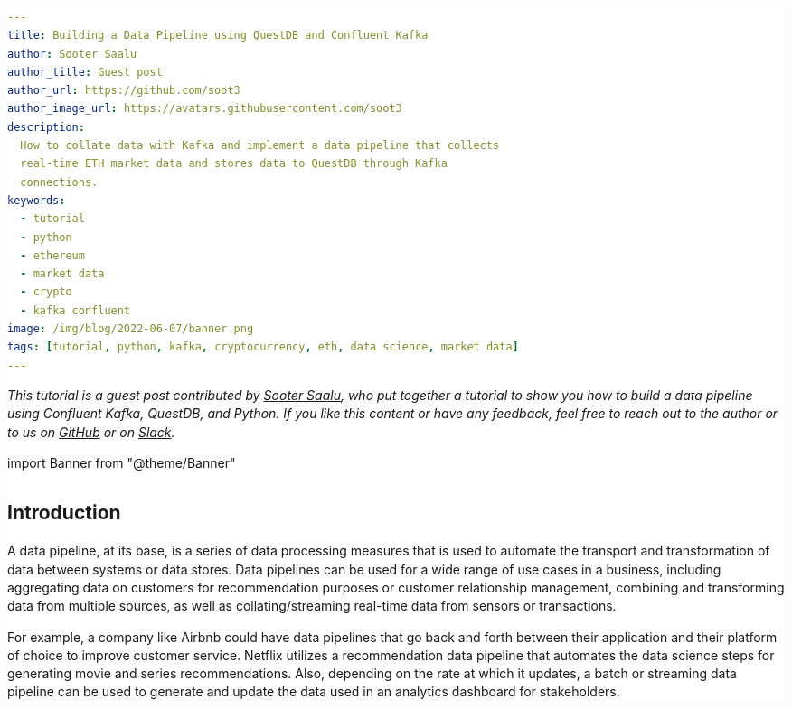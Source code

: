 ```yaml
---
title: Building a Data Pipeline using QuestDB and Confluent Kafka
author: Sooter Saalu
author_title: Guest post
author_url: https://github.com/soot3
author_image_url: https://avatars.githubusercontent.com/soot3
description:
  How to collate data with Kafka and implement a data pipeline that collects
  real-time ETH market data and stores data to QuestDB through Kafka
  connections.
keywords:
  - tutorial
  - python
  - ethereum
  - market data
  - crypto
  - kafka confluent
image: /img/blog/2022-06-07/banner.png
tags: [tutorial, python, kafka, cryptocurrency, eth, data science, market data]
---
```


_This tutorial is a guest post contributed by
[Sooter Saalu](https://github.com/soot3/), who put together a tutorial to show
you how to build a data pipeline using Confluent Kafka, QuestDB, and Python. If
you like this content or have any feedback, feel free to reach out to the author
or to us on [GitHub](https://github.com/questdb/questdb/) or on
[Slack]({@slackUrl@})._



import Banner from "@theme/Banner"

<Banner
  alt="QuestDB 6.4 Release Highlights"
  height={800}
  src="/img/blog/2022-06-07/banner.png"
  width={900}
/>

## Introduction

A data pipeline, at its base, is a series of data processing measures that is
used to automate the transport and transformation of data between systems or
data stores. Data pipelines can be used for a wide range of use cases in a
business, including aggregating data on customers for recommendation purposes or
customer relationship management, combining and transforming data from multiple
sources, as well as collating/streaming real-time data from sensors or
transactions.

For example, a company like Airbnb could have data pipelines that go back and
forth between their application and their platform of choice to improve customer
service. Netflix utilizes a recommendation data pipeline that automates the data
science steps for generating movie and series recommendations. Also, depending
on the rate at which it updates, a batch or streaming data pipeline can be used
to generate and update the data used in an analytics dashboard for stakeholders.
